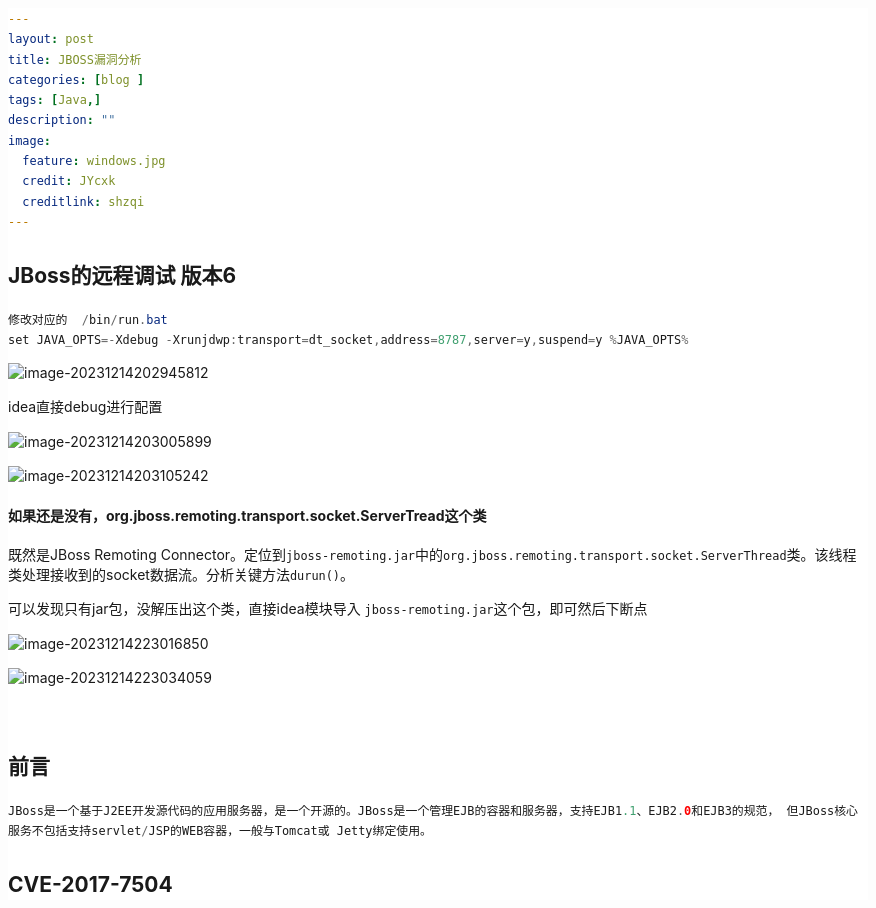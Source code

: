 ```yaml
---
layout: post
title: JBOSS漏洞分析
categories: [blog ]
tags: [Java,]
description: ""
image:
  feature: windows.jpg
  credit: JYcxk
  creditlink: shzqi
---
```


 

## JBoss的远程调试  版本6

```java
修改对应的  /bin/run.bat
set JAVA_OPTS=-Xdebug -Xrunjdwp:transport=dt_socket,address=8787,server=y,suspend=y %JAVA_OPTS%
```

![image-20231214202945812](X:\github\cxkjy.github.io\cxkjy.github.io\img\final\image-20231214202945812.png)

idea直接debug进行配置

![image-20231214203005899](X:\github\cxkjy.github.io\cxkjy.github.io\img\final\image-20231214203005899.png)

![image-20231214203105242](X:\github\cxkjy.github.io\cxkjy.github.io\img\final\image-20231214203105242.png)

####  如果还是没有，org.jboss.remoting.transport.socket.ServerTread这个类

既然是JBoss Remoting Connector。定位到`jboss-remoting.jar`中的`org.jboss.remoting.transport.socket.ServerThread`类。该线程类处理接收到的socket数据流。分析关键方法`durun()`。

可以发现只有jar包，没解压出这个类，直接idea模块导入 `jboss-remoting.jar`这个包，即可然后下断点

![image-20231214223016850](X:\github\cxkjy.github.io\cxkjy.github.io\img\final\image-20231214223016850.png)

![image-20231214223034059](X:\github\cxkjy.github.io\cxkjy.github.io\img\final\image-20231214223034059.png)

​	

## 前言

```java
JBoss是一个基于J2EE开发源代码的应用服务器，是一个开源的。JBoss是一个管理EJB的容器和服务器，支持EJB1.1、EJB2.0和EJB3的规范， 但JBoss核心服务不包括支持servlet/JSP的WEB容器，一般与Tomcat或 Jetty绑定使用。
```

## CVE-2017-7504
